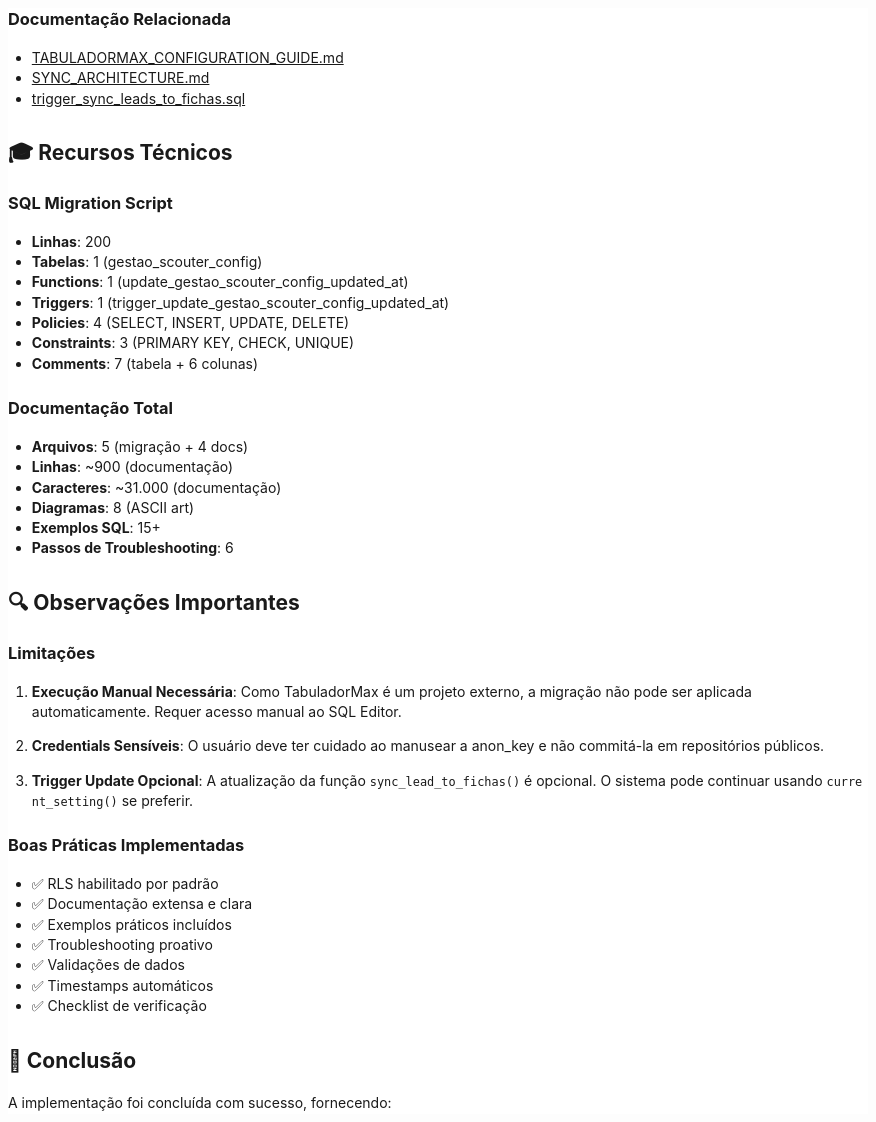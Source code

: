 ### Documentação Relacionada
- [TABULADORMAX_CONFIGURATION_GUIDE.md](./TABULADORMAX_CONFIGURATION_GUIDE.md)
- [SYNC_ARCHITECTURE.md](./SYNC_ARCHITECTURE.md)
- [trigger_sync_leads_to_fichas.sql](./supabase/functions/trigger_sync_leads_to_fichas.sql)

## 🎓 Recursos Técnicos

### SQL Migration Script
- **Linhas**: 200
- **Tabelas**: 1 (gestao_scouter_config)
- **Functions**: 1 (update_gestao_scouter_config_updated_at)
- **Triggers**: 1 (trigger_update_gestao_scouter_config_updated_at)
- **Policies**: 4 (SELECT, INSERT, UPDATE, DELETE)
- **Constraints**: 3 (PRIMARY KEY, CHECK, UNIQUE)
- **Comments**: 7 (tabela + 6 colunas)

### Documentação Total
- **Arquivos**: 5 (migração + 4 docs)
- **Linhas**: ~900 (documentação)
- **Caracteres**: ~31.000 (documentação)
- **Diagramas**: 8 (ASCII art)
- **Exemplos SQL**: 15+
- **Passos de Troubleshooting**: 6

## 🔍 Observações Importantes

### Limitações
1. **Execução Manual Necessária**: Como TabuladorMax é um projeto externo, a migração não pode ser aplicada automaticamente. Requer acesso manual ao SQL Editor.

2. **Credentials Sensíveis**: O usuário deve ter cuidado ao manusear a anon_key e não commitá-la em repositórios públicos.

3. **Trigger Update Opcional**: A atualização da função `sync_lead_to_fichas()` é opcional. O sistema pode continuar usando `current_setting()` se preferir.

### Boas Práticas Implementadas
- ✅ RLS habilitado por padrão
- ✅ Documentação extensa e clara
- ✅ Exemplos práticos incluídos
- ✅ Troubleshooting proativo
- ✅ Validações de dados
- ✅ Timestamps automáticos
- ✅ Checklist de verificação

## 🎉 Conclusão

A implementação foi concluída com sucesso, fornecendo:
